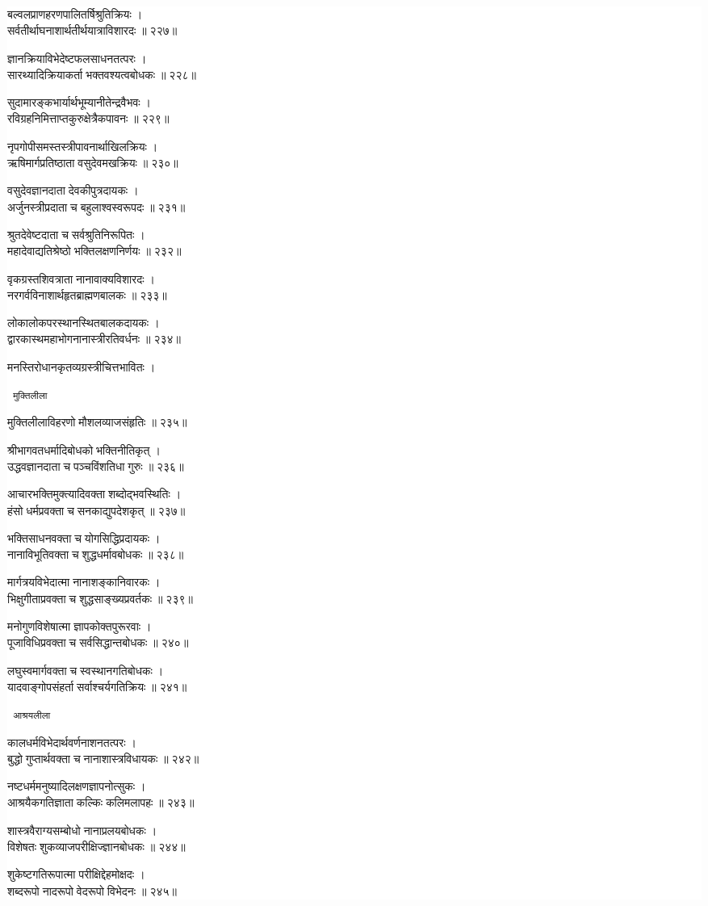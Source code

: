 बल्वलप्राणहरणपालितर्षिश्रुतिक्रियः ।  
सर्वतीर्थाघनाशार्थतीर्थयात्राविशारदः ॥ २२७॥  
  
ज्ञानक्रियाविभेदेष्टफलसाधनतत्परः ।  
सारथ्यादिक्रियाकर्ता भक्तवश्यत्वबोधकः ॥ २२८॥  
  
सुदामारङ्कभार्यार्थभूम्यानीतेन्द्रवैभवः ।  
रविग्रहनिमित्ताप्तकुरुक्षेत्रैकपावनः ॥ २२९॥  
  
नृपगोपीसमस्तस्त्रीपावनार्थाखिलक्रियः ।  
ऋषिमार्गप्रतिष्ठाता वसुदेवमखक्रियः ॥ २३०॥  
  
वसुदेवज्ञानदाता देवकीपुत्रदायकः ।  
अर्जुनस्त्रीप्रदाता च बहुलाश्वस्वरूपदः ॥ २३१॥  
  
श्रुतदेवेष्टदाता च सर्वश्रुतिनिरूपितः ।  
महादेवाद्यतिश्रेष्ठो भक्तिलक्षणनिर्णयः ॥ २३२॥  
  
वृकग्रस्तशिवत्राता नानावाक्यविशारदः ।  
नरगर्वविनाशार्थहृतब्राह्मणबालकः ॥ २३३॥  
  
लोकालोकपरस्थानस्थितबालकदायकः ।  
द्वारकास्थमहाभोगनानास्त्रीरतिवर्धनः ॥ २३४॥  
  
मनस्तिरोधानकृतव्यग्रस्त्रीचित्तभावितः ।  
  
     मुक्तिलीला  
मुक्तिलीलाविहरणो मौशलव्याजसंहृतिः ॥ २३५॥  
  
श्रीभागवतधर्मादिबोधको भक्तिनीतिकृत् ।  
उद्धवज्ञानदाता च पञ्चविंशतिधा गुरुः ॥ २३६॥  
  
आचारभक्तिमुक्त्यादिवक्ता शब्दोद्भवस्थितिः ।  
हंसो धर्मप्रवक्ता च सनकाद्युपदेशकृत् ॥ २३७॥  
  
भक्तिसाधनवक्ता च योगसिद्धिप्रदायकः ।  
नानाविभूतिवक्ता च शुद्धधर्मावबोधकः ॥ २३८॥  
  
मार्गत्रयविभेदात्मा नानाशङ्कानिवारकः ।  
भिक्षुगीताप्रवक्ता च शुद्धसाङ्ख्यप्रवर्तकः ॥ २३९॥  
  
मनोगुणविशेषात्मा ज्ञापकोक्तपुरूरवाः ।  
पूजाविधिप्रवक्ता च सर्वसिद्धान्तबोधकः ॥ २४०॥  
  
लघुस्वमार्गवक्ता च स्वस्थानगतिबोधकः ।  
यादवाङ्गोपसंहर्ता सर्वाश्चर्यगतिक्रियः ॥ २४१॥  
  
     आश्रयलीला  
कालधर्मविभेदार्थवर्णनाशनतत्परः ।  
बुद्धो गुप्तार्थवक्ता च नानाशास्त्रविधायकः ॥ २४२॥  
  
नष्टधर्ममनुष्यादिलक्षणज्ञापनोत्सुकः ।  
आश्रयैकगतिज्ञाता कल्किः कलिमलापहः ॥ २४३॥  
  
शास्त्रवैराग्यसम्बोधो नानाप्रलयबोधकः ।  
विशेषतः शुकव्याजपरीक्षिज्ज्ञानबोधकः ॥ २४४॥  
  
शुकेष्टगतिरूपात्मा परीक्षिद्देहमोक्षदः ।  
शब्दरूपो नादरूपो वेदरूपो विभेदनः ॥ २४५॥  
  